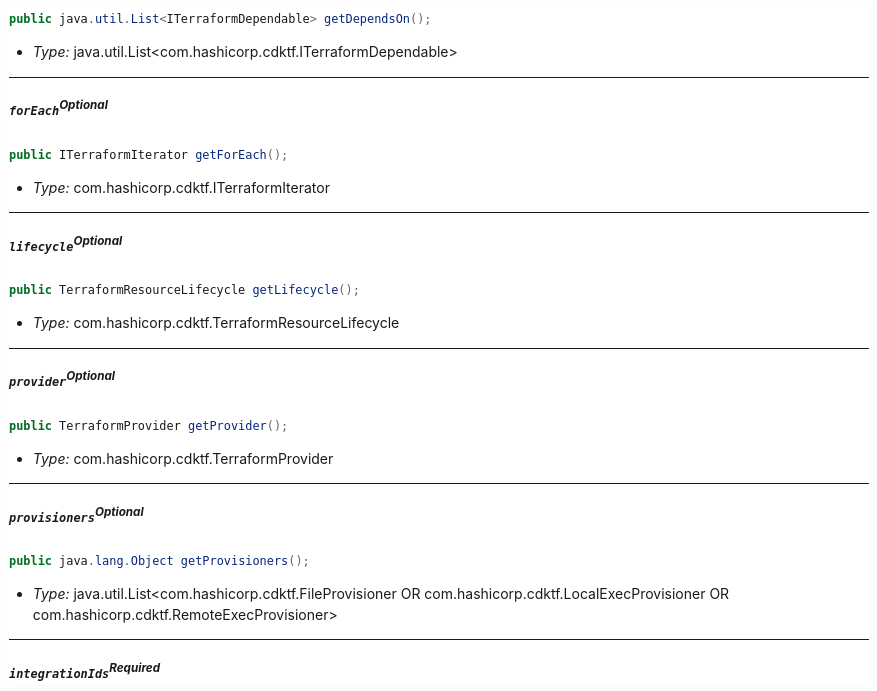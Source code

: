 ```java
public java.util.List<ITerraformDependable> getDependsOn();
```

- *Type:* java.util.List<com.hashicorp.cdktf.ITerraformDependable>

---

##### `forEach`<sup>Optional</sup> <a name="forEach" id="rhizo-co-terraform-provider-lacework.dataExportRule.DataExportRuleConfig.property.forEach"></a>

```java
public ITerraformIterator getForEach();
```

- *Type:* com.hashicorp.cdktf.ITerraformIterator

---

##### `lifecycle`<sup>Optional</sup> <a name="lifecycle" id="rhizo-co-terraform-provider-lacework.dataExportRule.DataExportRuleConfig.property.lifecycle"></a>

```java
public TerraformResourceLifecycle getLifecycle();
```

- *Type:* com.hashicorp.cdktf.TerraformResourceLifecycle

---

##### `provider`<sup>Optional</sup> <a name="provider" id="rhizo-co-terraform-provider-lacework.dataExportRule.DataExportRuleConfig.property.provider"></a>

```java
public TerraformProvider getProvider();
```

- *Type:* com.hashicorp.cdktf.TerraformProvider

---

##### `provisioners`<sup>Optional</sup> <a name="provisioners" id="rhizo-co-terraform-provider-lacework.dataExportRule.DataExportRuleConfig.property.provisioners"></a>

```java
public java.lang.Object getProvisioners();
```

- *Type:* java.util.List<com.hashicorp.cdktf.FileProvisioner OR com.hashicorp.cdktf.LocalExecProvisioner OR com.hashicorp.cdktf.RemoteExecProvisioner>

---

##### `integrationIds`<sup>Required</sup> <a name="integrationIds" id="rhizo-co-terraform-provider-lacework.dataExportRule.DataExportRuleConfig.property.integrationIds"></a>
